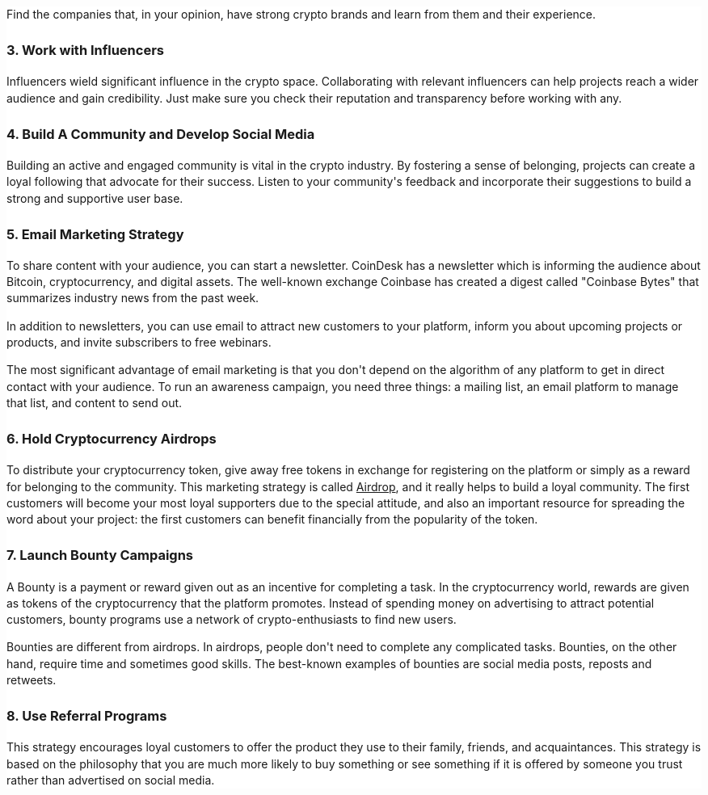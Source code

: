 Find the companies that, in your opinion, have strong crypto brands and learn from them and their experience. 

### 3. Work with Influencers 

Influencers wield significant influence in the crypto space. Collaborating with relevant influencers can help projects reach a wider audience and gain credibility. Just make sure you check their reputation and transparency before working with any. 

### 4. Build A Community and Develop Social Media

Building an active and engaged community is vital in the crypto industry. By fostering a sense of belonging, projects can create a loyal following that advocate for their success. Listen to your community's feedback and incorporate their suggestions to build a strong and supportive user base.

### 5. Email Marketing Strategy

To share content with your audience, you can start a newsletter. CoinDesk has a newsletter which is informing the audience about Bitcoin, cryptocurrency, and digital assets. The well-known exchange Coinbase has created a digest called "Coinbase Bytes" that summarizes industry news from the past week. 

In addition to newsletters, you can use email to attract new customers to your platform, inform you about upcoming projects or products, and invite subscribers to free webinars.

The most significant advantage of email marketing is that you don't depend on the algorithm of any platform to get in direct contact with your audience. To run an awareness campaign, you need three things: a mailing list, an email platform to manage that list, and content to send out.

### 6. Hold Cryptocurrency Airdrops

To distribute your cryptocurrency token, give away free tokens in exchange for registering on the platform or simply as a reward for belonging to the community. This marketing strategy is called [Airdrop](https://aads.com/blog/what-is-a-crypto-airdrop-meaning-types-and-how-does-it-work/), and it really helps to build a loyal community. The first customers will become your most loyal supporters due to the special attitude, and also an important resource for spreading the word about your project: the first customers can benefit financially from the popularity of the token.

### 7. Launch Bounty Campaigns

A Bounty is a payment or reward given out as an incentive for completing a task. In the cryptocurrency world, rewards are given as tokens of the cryptocurrency that the platform promotes. Instead of spending money on advertising to attract potential customers, bounty programs use a network of crypto-enthusiasts to find new users.

Bounties are different from airdrops. In airdrops, people don't need to complete any complicated tasks. Bounties, on the other hand, require time and sometimes good skills. The best-known examples of bounties are social media posts, reposts and retweets. 

### 8. Use Referral Programs

This strategy encourages loyal customers to offer the product they use to their family, friends, and acquaintances. This strategy is based on the philosophy that you are much more likely to buy something or see something if it is offered by someone you trust rather than advertised on social media.

